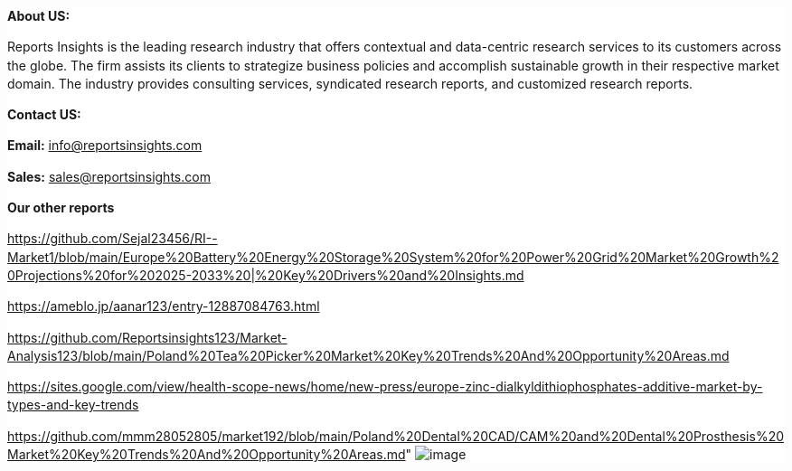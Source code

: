 <strong><strong>About US</strong>:</strong>

Reports Insights is the leading research industry that offers contextual and data-centric research services to its customers across the globe. The firm assists its clients to strategize business policies and accomplish sustainable growth in their respective market domain. The industry provides consulting services, syndicated research reports, and customized research reports.

<strong>Contact US:</strong>

<p class=""""><b>Email:</b> <a href=mailto:info@reportsinsights.com>info@reportsinsights.com</a></p>
<p class=""""><b>Sales:</b> <a href=mailto:sales@reportsinsights.com>sales@reportsinsights.com</a></p>

<strong>Our other reports</strong>

<a href=https://github.com/Sejal23456/RI--Market1/blob/main/Europe%20Battery%20Energy%20Storage%20System%20for%20Power%20Grid%20Market%20Growth%20Projections%20for%202025-2033%20|%20Key%20Drivers%20and%20Insights.md>https://github.com/Sejal23456/RI--Market1/blob/main/Europe%20Battery%20Energy%20Storage%20System%20for%20Power%20Grid%20Market%20Growth%20Projections%20for%202025-2033%20|%20Key%20Drivers%20and%20Insights.md</a>

<a href=https://ameblo.jp/aanar123/entry-12887084763.html>https://ameblo.jp/aanar123/entry-12887084763.html</a>

<a href=https://github.com/Reportsinsights123/Market-Analysis123/blob/main/Poland%20Tea%20Picker%20Market%20Key%20Trends%20And%20Opportunity%20Areas.md>https://github.com/Reportsinsights123/Market-Analysis123/blob/main/Poland%20Tea%20Picker%20Market%20Key%20Trends%20And%20Opportunity%20Areas.md</a>

<a href=https://sites.google.com/view/health-scope-news/home/new-press/europe-zinc-dialkyldithiophosphates-additive-market-by-types-and-key-trends>https://sites.google.com/view/health-scope-news/home/new-press/europe-zinc-dialkyldithiophosphates-additive-market-by-types-and-key-trends</a>

<a href=https://github.com/mmm28052805/market192/blob/main/Poland%20Dental%20CAD/CAM%20and%20Dental%20Prosthesis%20Market%20Key%20Trends%20And%20Opportunity%20Areas.md>https://github.com/mmm28052805/market192/blob/main/Poland%20Dental%20CAD/CAM%20and%20Dental%20Prosthesis%20Market%20Key%20Trends%20And%20Opportunity%20Areas.md</a>"
![image](https://github.com/user-attachments/assets/de1742ed-759f-4ef7-b72f-70f6bd460001)
